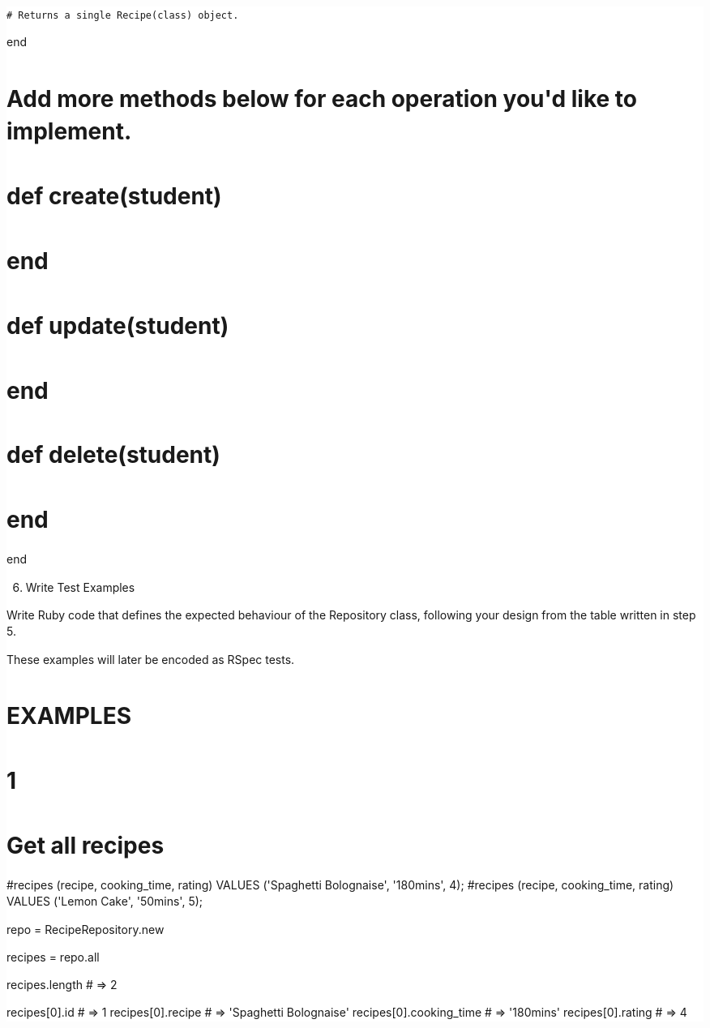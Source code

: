     # Returns a single Recipe(class) object.
  end

  # Add more methods below for each operation you'd like to implement.

  # def create(student)
  # end

  # def update(student)
  # end

  # def delete(student)
  # end
end

6. Write Test Examples

Write Ruby code that defines the expected behaviour of the Repository class, following your design from the table written in step 5.

These examples will later be encoded as RSpec tests.

# EXAMPLES

# 1
# Get all recipes
#recipes (recipe, cooking_time, rating) VALUES ('Spaghetti Bolognaise', '180mins', 4);
#recipes (recipe, cooking_time, rating) VALUES ('Lemon Cake', '50mins', 5);


repo = RecipeRepository.new

recipes = repo.all

recipes.length # =>  2

recipes[0].id # =>  1
recipes[0].recipe # =>  'Spaghetti Bolognaise'
recipes[0].cooking_time # =>  '180mins'
recipes[0].rating # => 4
